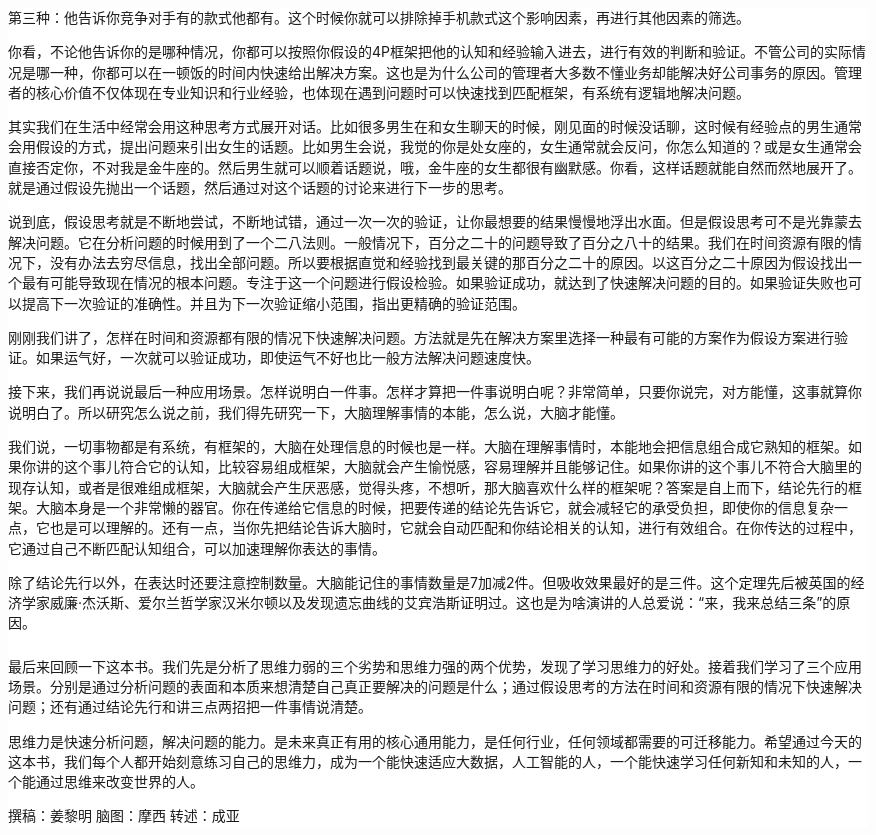 第三种：他告诉你竞争对手有的款式他都有。这个时候你就可以排除掉手机款式这个影响因素，再进行其他因素的筛选。

你看，不论他告诉你的是哪种情况，你都可以按照你假设的4P框架把他的认知和经验输入进去，进行有效的判断和验证。不管公司的实际情况是哪一种，你都可以在一顿饭的时间内快速给出解决方案。这也是为什么公司的管理者大多数不懂业务却能解决好公司事务的原因。管理者的核心价值不仅体现在专业知识和行业经验，也体现在遇到问题时可以快速找到匹配框架，有系统有逻辑地解决问题。

其实我们在生活中经常会用这种思考方式展开对话。比如很多男生在和女生聊天的时候，刚见面的时候没话聊，这时候有经验点的男生通常会用假设的方式，提出问题来引出女生的话题。比如男生会说，我觉的你是处女座的，女生通常就会反问，你怎么知道的？或是女生通常会直接否定你，不对我是金牛座的。然后男生就可以顺着话题说，哦，金牛座的女生都很有幽默感。你看，这样话题就能自然而然地展开了。就是通过假设先抛出一个话题，然后通过对这个话题的讨论来进行下一步的思考。

说到底，假设思考就是不断地尝试，不断地试错，通过一次一次的验证，让你最想要的结果慢慢地浮出水面。但是假设思考可不是光靠蒙去解决问题。它在分析问题的时候用到了一个二八法则。一般情况下，百分之二十的问题导致了百分之八十的结果。我们在时间资源有限的情况下，没有办法去穷尽信息，找出全部问题。所以要根据直觉和经验找到最关键的那百分之二十的原因。以这百分之二十原因为假设找出一个最有可能导致现在情况的根本问题。专注于这一个问题进行假设检验。如果验证成功，就达到了快速解决问题的目的。如果验证失败也可以提高下一次验证的准确性。并且为下一次验证缩小范围，指出更精确的验证范围。

刚刚我们讲了，怎样在时间和资源都有限的情况下快速解决问题。方法就是先在解决方案里选择一种最有可能的方案作为假设方案进行验证。如果运气好，一次就可以验证成功，即使运气不好也比一般方法解决问题速度快。

接下来，我们再说说最后一种应用场景。怎样说明白一件事。怎样才算把一件事说明白呢？非常简单，只要你说完，对方能懂，这事就算你说明白了。所以研究怎么说之前，我们得先研究一下，大脑理解事情的本能，怎么说，大脑才能懂。

我们说，一切事物都是有系统，有框架的，大脑在处理信息的时候也是一样。大脑在理解事情时，本能地会把信息组合成它熟知的框架。如果你讲的这个事儿符合它的认知，比较容易组成框架，大脑就会产生愉悦感，容易理解并且能够记住。如果你讲的这个事儿不符合大脑里的现存认知，或者是很难组成框架，大脑就会产生厌恶感，觉得头疼，不想听，那大脑喜欢什么样的框架呢？答案是自上而下，结论先行的框架。大脑本身是一个非常懒的器官。你在传递给它信息的时候，把要传递的结论先告诉它，就会减轻它的承受负担，即使你的信息复杂一点，它也是可以理解的。还有一点，当你先把结论告诉大脑时，它就会自动匹配和你结论相关的认知，进行有效组合。在你传达的过程中，它通过自己不断匹配认知组合，可以加速理解你表达的事情。

除了结论先行以外，在表达时还要注意控制数量。大脑能记住的事情数量是7加减2件。但吸收效果最好的是三件。这个定理先后被英国的经济学家威廉·杰沃斯、爱尔兰哲学家汉米尔顿以及发现遗忘曲线的艾宾浩斯证明过。这也是为啥演讲的人总爱说：“来，我来总结三条”的原因。

###  



最后来回顾一下这本书。我们先是分析了思维力弱的三个劣势和思维力强的两个优势，发现了学习思维力的好处。接着我们学习了三个应用场景。分别是通过分析问题的表面和本质来想清楚自己真正要解决的问题是什么；通过假设思考的方法在时间和资源有限的情况下快速解决问题；还有通过结论先行和讲三点两招把一件事情说清楚。

思维力是快速分析问题，解决问题的能力。是未来真正有用的核心通用能力，是任何行业，任何领域都需要的可迁移能力。希望通过今天的这本书，我们每个人都开始刻意练习自己的思维力，成为一个能快速适应大数据，人工智能的人，一个能快速学习任何新知和未知的人，一个能通过思维来改变世界的人。

撰稿：姜黎明
脑图：摩西
转述：成亚


